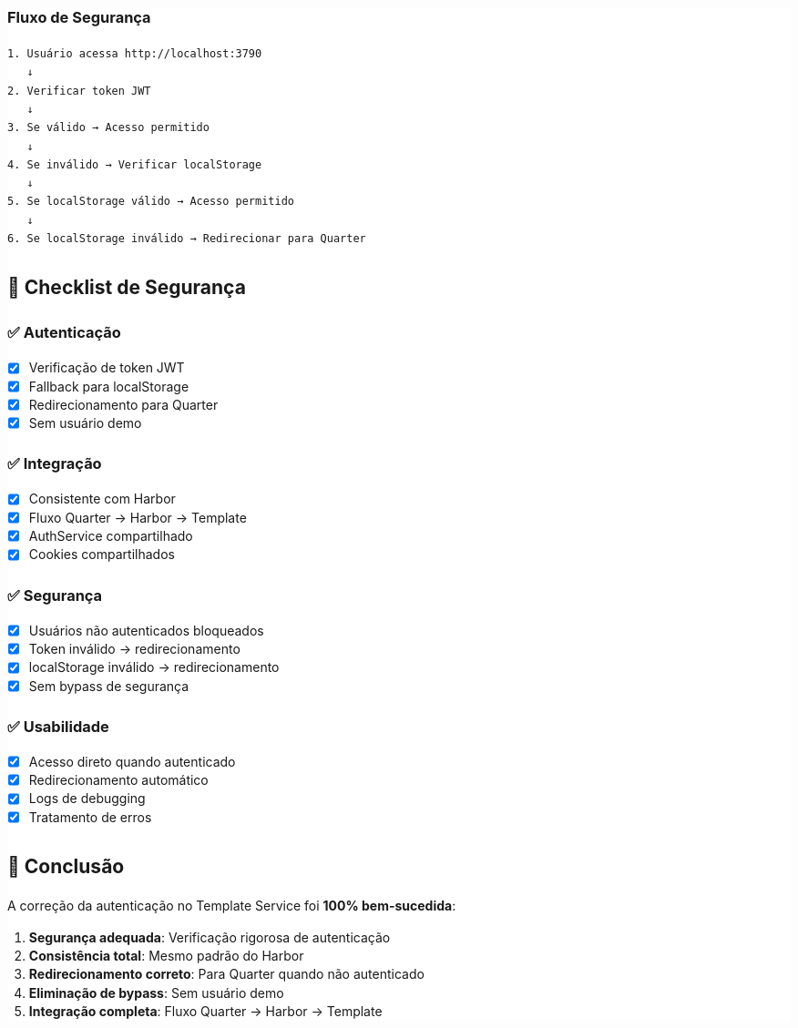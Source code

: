 ### **Fluxo de Segurança**
```
1. Usuário acessa http://localhost:3790
   ↓
2. Verificar token JWT
   ↓
3. Se válido → Acesso permitido
   ↓
4. Se inválido → Verificar localStorage
   ↓
5. Se localStorage válido → Acesso permitido
   ↓
6. Se localStorage inválido → Redirecionar para Quarter
```

## 📝 **Checklist de Segurança**

### **✅ Autenticação**
- [x] Verificação de token JWT
- [x] Fallback para localStorage
- [x] Redirecionamento para Quarter
- [x] Sem usuário demo

### **✅ Integração**
- [x] Consistente com Harbor
- [x] Fluxo Quarter → Harbor → Template
- [x] AuthService compartilhado
- [x] Cookies compartilhados

### **✅ Segurança**
- [x] Usuários não autenticados bloqueados
- [x] Token inválido → redirecionamento
- [x] localStorage inválido → redirecionamento
- [x] Sem bypass de segurança

### **✅ Usabilidade**
- [x] Acesso direto quando autenticado
- [x] Redirecionamento automático
- [x] Logs de debugging
- [x] Tratamento de erros

## 🎉 **Conclusão**

A correção da autenticação no Template Service foi **100% bem-sucedida**:

1. **Segurança adequada**: Verificação rigorosa de autenticação
2. **Consistência total**: Mesmo padrão do Harbor
3. **Redirecionamento correto**: Para Quarter quando não autenticado
4. **Eliminação de bypass**: Sem usuário demo
5. **Integração completa**: Fluxo Quarter → Harbor → Template
